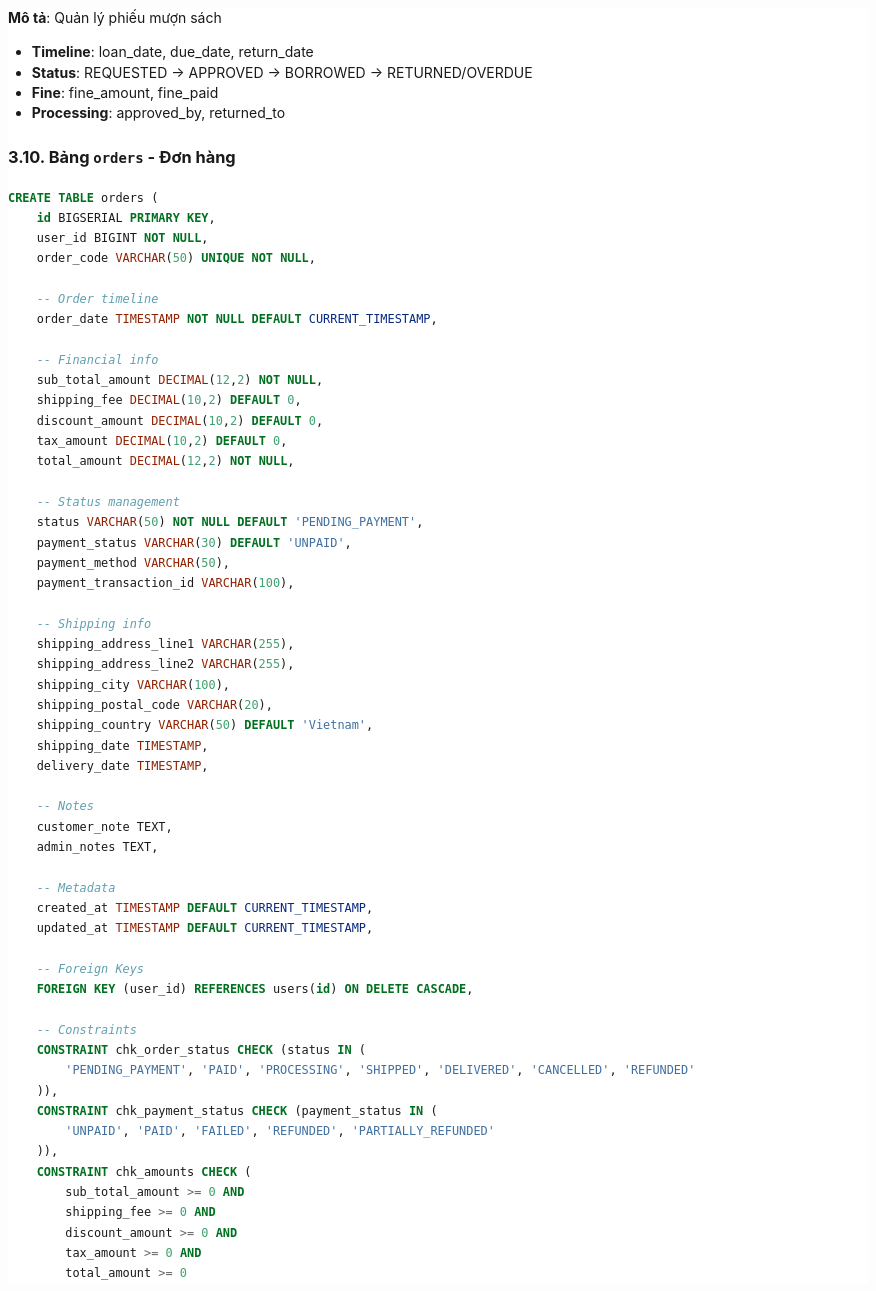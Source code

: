 
**Mô tả**: Quản lý phiếu mượn sách
- **Timeline**: loan_date, due_date, return_date
- **Status**: REQUESTED → APPROVED → BORROWED → RETURNED/OVERDUE
- **Fine**: fine_amount, fine_paid
- **Processing**: approved_by, returned_to

### 3.10. Bảng `orders` - Đơn hàng

```sql
CREATE TABLE orders (
    id BIGSERIAL PRIMARY KEY,
    user_id BIGINT NOT NULL,
    order_code VARCHAR(50) UNIQUE NOT NULL,
    
    -- Order timeline
    order_date TIMESTAMP NOT NULL DEFAULT CURRENT_TIMESTAMP,
    
    -- Financial info
    sub_total_amount DECIMAL(12,2) NOT NULL,
    shipping_fee DECIMAL(10,2) DEFAULT 0,
    discount_amount DECIMAL(10,2) DEFAULT 0,
    tax_amount DECIMAL(10,2) DEFAULT 0,
    total_amount DECIMAL(12,2) NOT NULL,
    
    -- Status management
    status VARCHAR(50) NOT NULL DEFAULT 'PENDING_PAYMENT',
    payment_status VARCHAR(30) DEFAULT 'UNPAID',
    payment_method VARCHAR(50),
    payment_transaction_id VARCHAR(100),
    
    -- Shipping info
    shipping_address_line1 VARCHAR(255),
    shipping_address_line2 VARCHAR(255),
    shipping_city VARCHAR(100),
    shipping_postal_code VARCHAR(20),
    shipping_country VARCHAR(50) DEFAULT 'Vietnam',
    shipping_date TIMESTAMP,
    delivery_date TIMESTAMP,
    
    -- Notes
    customer_note TEXT,
    admin_notes TEXT,
    
    -- Metadata
    created_at TIMESTAMP DEFAULT CURRENT_TIMESTAMP,
    updated_at TIMESTAMP DEFAULT CURRENT_TIMESTAMP,
    
    -- Foreign Keys
    FOREIGN KEY (user_id) REFERENCES users(id) ON DELETE CASCADE,
    
    -- Constraints
    CONSTRAINT chk_order_status CHECK (status IN (
        'PENDING_PAYMENT', 'PAID', 'PROCESSING', 'SHIPPED', 'DELIVERED', 'CANCELLED', 'REFUNDED'
    )),
    CONSTRAINT chk_payment_status CHECK (payment_status IN (
        'UNPAID', 'PAID', 'FAILED', 'REFUNDED', 'PARTIALLY_REFUNDED'
    )),
    CONSTRAINT chk_amounts CHECK (
        sub_total_amount >= 0 AND 
        shipping_fee >= 0 AND 
        discount_amount >= 0 AND
        tax_amount >= 0 AND
        total_amount >= 0
```